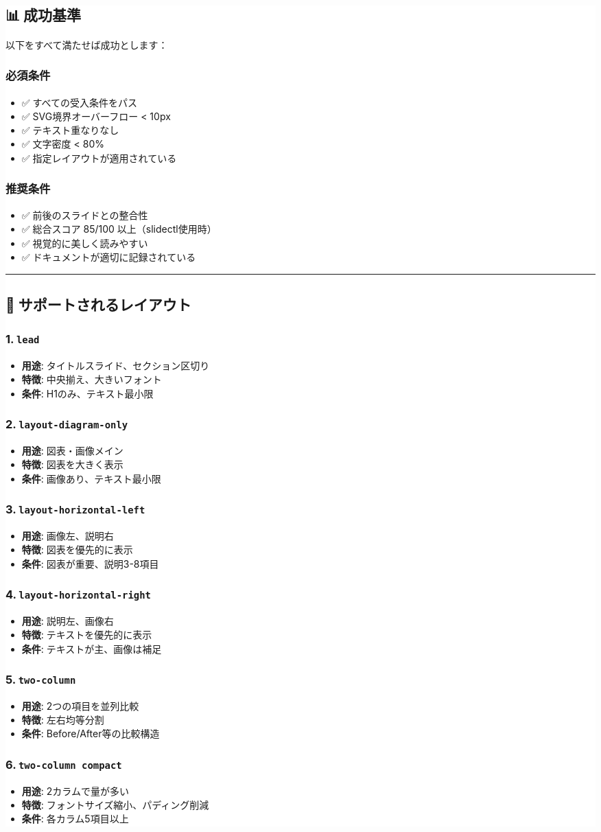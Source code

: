 
## 📊 成功基準

以下をすべて満たせば成功とします：

### 必須条件
- ✅ すべての受入条件をパス
- ✅ SVG境界オーバーフロー < 10px
- ✅ テキスト重なりなし
- ✅ 文字密度 < 80%
- ✅ 指定レイアウトが適用されている

### 推奨条件
- ✅ 前後のスライドとの整合性
- ✅ 総合スコア 85/100 以上（slidectl使用時）
- ✅ 視覚的に美しく読みやすい
- ✅ ドキュメントが適切に記録されている

---

## 🎨 サポートされるレイアウト

### 1. `lead`
- **用途**: タイトルスライド、セクション区切り
- **特徴**: 中央揃え、大きいフォント
- **条件**: H1のみ、テキスト最小限

### 2. `layout-diagram-only`
- **用途**: 図表・画像メイン
- **特徴**: 図表を大きく表示
- **条件**: 画像あり、テキスト最小限

### 3. `layout-horizontal-left`
- **用途**: 画像左、説明右
- **特徴**: 図表を優先的に表示
- **条件**: 図表が重要、説明3-8項目

### 4. `layout-horizontal-right`
- **用途**: 説明左、画像右
- **特徴**: テキストを優先的に表示
- **条件**: テキストが主、画像は補足

### 5. `two-column`
- **用途**: 2つの項目を並列比較
- **特徴**: 左右均等分割
- **条件**: Before/After等の比較構造

### 6. `two-column compact`
- **用途**: 2カラムで量が多い
- **特徴**: フォントサイズ縮小、パディング削減
- **条件**: 各カラム5項目以上
